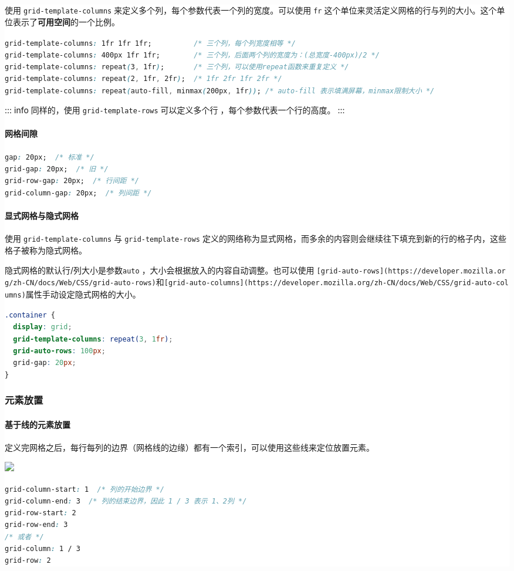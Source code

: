 使用 `grid-template-columns` 来定义多个列，每个参数代表一个列的宽度。可以使用 `fr` 这个单位来灵活定义网格的行与列的大小。这个单位表示了**可用空间**的一个比例。

```css
grid-template-columns: 1fr 1fr 1fr;          /* 三个列，每个列宽度相等 */
grid-template-columns: 400px 1fr 1fr;        /* 三个列，后面两个列的宽度为：(总宽度-400px)/2 */
grid-template-columns: repeat(3, 1fr);       /* 三个列，可以使用repeat函数来重复定义 */
grid-template-columns: repeat(2, 1fr, 2fr);  /* 1fr 2fr 1fr 2fr */
grid-template-columns: repeat(auto-fill, minmax(200px, 1fr)); /* auto-fill 表示填满屏幕，minmax限制大小 */
```

::: info
同样的，使用 `grid-template-rows` 可以定义多个行 ，每个参数代表一个行的高度。
:::

#### 网格间隙

```css
gap: 20px;  /* 标准 */
grid-gap: 20px;  /* 旧 */
grid-row-gap: 20px;  /* 行间距 */
grid-column-gap: 20px;  /* 列间距 */
```

#### 显式网格与隐式网格

使用 `grid-template-columns` 与 `grid-template-rows` 定义的网络称为显式网格，而多余的内容则会继续往下填充到新的行的格子内，这些格子被称为隐式网格。

隐式网格的默认行/列大小是参数`auto` ，大小会根据放入的内容自动调整。也可以使用 `[grid-auto-rows](https://developer.mozilla.org/zh-CN/docs/Web/CSS/grid-auto-rows)`和`[grid-auto-columns](https://developer.mozilla.org/zh-CN/docs/Web/CSS/grid-auto-columns)`属性手动设定隐式网格的大小。

```css
.container {
  display: grid;
  grid-template-columns: repeat(3, 1fr);
  grid-auto-rows: 100px;
  grid-gap: 20px;
}
```

### 元素放置

#### 基于线的元素放置

定义完网格之后，每行每列的边界（网格线的边缘）都有一个索引，可以使用这些线来定位放置元素。

![](http://timpcfan-site.cdn.bcebos.com/imgs/xHBtux.png)

```css
grid-column-start: 1  /* 列的开始边界 */
grid-column-end: 3  /* 列的结束边界，因此 1 / 3 表示 1、2列 */
grid-row-start: 2
grid-row-end: 3
/* 或者 */
grid-column: 1 / 3
grid-row: 2
```
